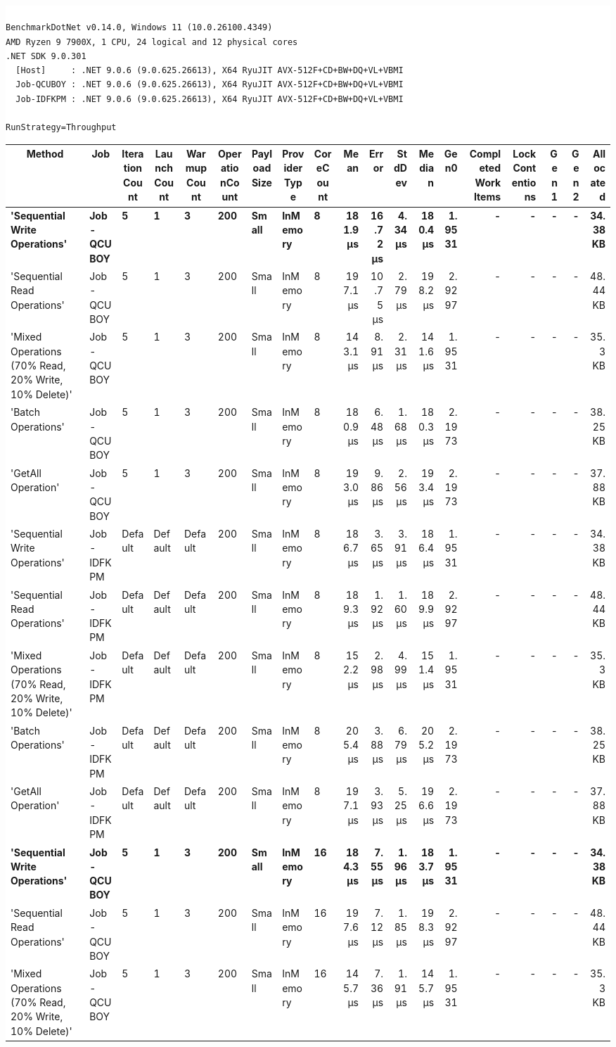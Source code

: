 ```

BenchmarkDotNet v0.14.0, Windows 11 (10.0.26100.4349)
AMD Ryzen 9 7900X, 1 CPU, 24 logical and 12 physical cores
.NET SDK 9.0.301
  [Host]     : .NET 9.0.6 (9.0.625.26613), X64 RyuJIT AVX-512F+CD+BW+DQ+VL+VBMI
  Job-QCUBOY : .NET 9.0.6 (9.0.625.26613), X64 RyuJIT AVX-512F+CD+BW+DQ+VL+VBMI
  Job-IDFKPM : .NET 9.0.6 (9.0.625.26613), X64 RyuJIT AVX-512F+CD+BW+DQ+VL+VBMI

RunStrategy=Throughput  

```
| Method                                               | Job        | IterationCount | LaunchCount | WarmupCount | OperationCount | PayloadSize | ProviderType    | CoreCount | Mean             | Error            | StdDev          | Median           | Gen0      | Completed Work Items | Lock Contentions | Gen1      | Gen2      | Allocated      |
|----------------------------------------------------- |----------- |--------------- |------------ |------------ |--------------- |------------ |---------------- |---------- |-----------------:|-----------------:|----------------:|-----------------:|----------:|---------------------:|-----------------:|----------:|----------:|---------------:|
| **&#39;Sequential Write Operations&#39;**                        | **Job-QCUBOY** | **5**              | **1**           | **3**           | **200**            | **Small**       | **InMemory**        | **8**         |         **181.9 μs** |         **16.72 μs** |         **4.34 μs** |         **180.4 μs** |    **1.9531** |                    **-** |                **-** |         **-** |         **-** |       **34.38 KB** |
| &#39;Sequential Read Operations&#39;                         | Job-QCUBOY | 5              | 1           | 3           | 200            | Small       | InMemory        | 8         |         197.1 μs |         10.75 μs |         2.79 μs |         198.2 μs |    2.9297 |                    - |                - |         - |         - |       48.44 KB |
| &#39;Mixed Operations (70% Read, 20% Write, 10% Delete)&#39; | Job-QCUBOY | 5              | 1           | 3           | 200            | Small       | InMemory        | 8         |         143.1 μs |          8.91 μs |         2.31 μs |         141.6 μs |    1.9531 |                    - |                - |         - |         - |        35.3 KB |
| &#39;Batch Operations&#39;                                   | Job-QCUBOY | 5              | 1           | 3           | 200            | Small       | InMemory        | 8         |         180.9 μs |          6.48 μs |         1.68 μs |         180.3 μs |    2.1973 |                    - |                - |         - |         - |       38.25 KB |
| &#39;GetAll Operation&#39;                                   | Job-QCUBOY | 5              | 1           | 3           | 200            | Small       | InMemory        | 8         |         193.0 μs |          9.86 μs |         2.56 μs |         193.4 μs |    2.1973 |                    - |                - |         - |         - |       37.88 KB |
| &#39;Sequential Write Operations&#39;                        | Job-IDFKPM | Default        | Default     | Default     | 200            | Small       | InMemory        | 8         |         186.7 μs |          3.65 μs |         3.91 μs |         186.4 μs |    1.9531 |                    - |                - |         - |         - |       34.38 KB |
| &#39;Sequential Read Operations&#39;                         | Job-IDFKPM | Default        | Default     | Default     | 200            | Small       | InMemory        | 8         |         189.3 μs |          1.92 μs |         1.60 μs |         189.9 μs |    2.9297 |                    - |                - |         - |         - |       48.44 KB |
| &#39;Mixed Operations (70% Read, 20% Write, 10% Delete)&#39; | Job-IDFKPM | Default        | Default     | Default     | 200            | Small       | InMemory        | 8         |         152.2 μs |          2.98 μs |         4.99 μs |         151.4 μs |    1.9531 |                    - |                - |         - |         - |        35.3 KB |
| &#39;Batch Operations&#39;                                   | Job-IDFKPM | Default        | Default     | Default     | 200            | Small       | InMemory        | 8         |         205.4 μs |          3.88 μs |         6.79 μs |         205.2 μs |    2.1973 |                    - |                - |         - |         - |       38.25 KB |
| &#39;GetAll Operation&#39;                                   | Job-IDFKPM | Default        | Default     | Default     | 200            | Small       | InMemory        | 8         |         197.1 μs |          3.93 μs |         5.25 μs |         196.6 μs |    2.1973 |                    - |                - |         - |         - |       37.88 KB |
| **&#39;Sequential Write Operations&#39;**                        | **Job-QCUBOY** | **5**              | **1**           | **3**           | **200**            | **Small**       | **InMemory**        | **16**        |         **184.3 μs** |          **7.55 μs** |         **1.96 μs** |         **183.7 μs** |    **1.9531** |                    **-** |                **-** |         **-** |         **-** |       **34.38 KB** |
| &#39;Sequential Read Operations&#39;                         | Job-QCUBOY | 5              | 1           | 3           | 200            | Small       | InMemory        | 16        |         197.6 μs |          7.12 μs |         1.85 μs |         198.3 μs |    2.9297 |                    - |                - |         - |         - |       48.44 KB |
| &#39;Mixed Operations (70% Read, 20% Write, 10% Delete)&#39; | Job-QCUBOY | 5              | 1           | 3           | 200            | Small       | InMemory        | 16        |         145.7 μs |          7.36 μs |         1.91 μs |         145.7 μs |    1.9531 |                    - |                - |         - |         - |        35.3 KB |